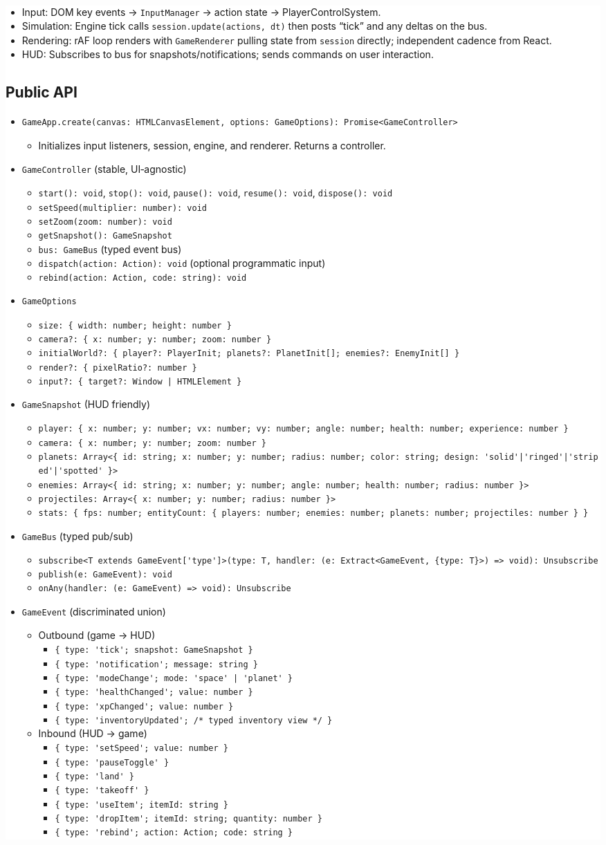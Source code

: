 - Input: DOM key events → `InputManager` → action state → PlayerControlSystem.
- Simulation: Engine tick calls `session.update(actions, dt)` then posts “tick” and any deltas on the bus.
- Rendering: rAF loop renders with `GameRenderer` pulling state from `session` directly; independent cadence from React.
- HUD: Subscribes to bus for snapshots/notifications; sends commands on user interaction.

## Public API

- `GameApp.create(canvas: HTMLCanvasElement, options: GameOptions): Promise<GameController>`
  - Initializes input listeners, session, engine, and renderer. Returns a controller.

- `GameController` (stable, UI‑agnostic)
  - `start(): void`, `stop(): void`, `pause(): void`, `resume(): void`, `dispose(): void`
  - `setSpeed(multiplier: number): void`
  - `setZoom(zoom: number): void`
  - `getSnapshot(): GameSnapshot`
  - `bus: GameBus` (typed event bus)
  - `dispatch(action: Action): void` (optional programmatic input)
  - `rebind(action: Action, code: string): void`

- `GameOptions`
  - `size: { width: number; height: number }`
  - `camera?: { x: number; y: number; zoom: number }`
  - `initialWorld?: { player?: PlayerInit; planets?: PlanetInit[]; enemies?: EnemyInit[] }`
  - `render?: { pixelRatio?: number }`
  - `input?: { target?: Window | HTMLElement }`

- `GameSnapshot` (HUD friendly)
  - `player: { x: number; y: number; vx: number; vy: number; angle: number; health: number; experience: number }`
  - `camera: { x: number; y: number; zoom: number }`
  - `planets: Array<{ id: string; x: number; y: number; radius: number; color: string; design: 'solid'|'ringed'|'striped'|'spotted' }>`
  - `enemies: Array<{ id: string; x: number; y: number; angle: number; health: number; radius: number }>`
  - `projectiles: Array<{ x: number; y: number; radius: number }>`
  - `stats: { fps: number; entityCount: { players: number; enemies: number; planets: number; projectiles: number } }`

- `GameBus` (typed pub/sub)
  - `subscribe<T extends GameEvent['type']>(type: T, handler: (e: Extract<GameEvent, {type: T}>) => void): Unsubscribe`
  - `publish(e: GameEvent): void`
  - `onAny(handler: (e: GameEvent) => void): Unsubscribe`

- `GameEvent` (discriminated union)
  - Outbound (game → HUD)
    - `{ type: 'tick'; snapshot: GameSnapshot }`
    - `{ type: 'notification'; message: string }`
    - `{ type: 'modeChange'; mode: 'space' | 'planet' }`
    - `{ type: 'healthChanged'; value: number }`
    - `{ type: 'xpChanged'; value: number }`
    - `{ type: 'inventoryUpdated'; /* typed inventory view */ }`
  - Inbound (HUD → game)
    - `{ type: 'setSpeed'; value: number }`
    - `{ type: 'pauseToggle' }`
    - `{ type: 'land' }`
    - `{ type: 'takeoff' }`
    - `{ type: 'useItem'; itemId: string }`
    - `{ type: 'dropItem'; itemId: string; quantity: number }`
    - `{ type: 'rebind'; action: Action; code: string }`
